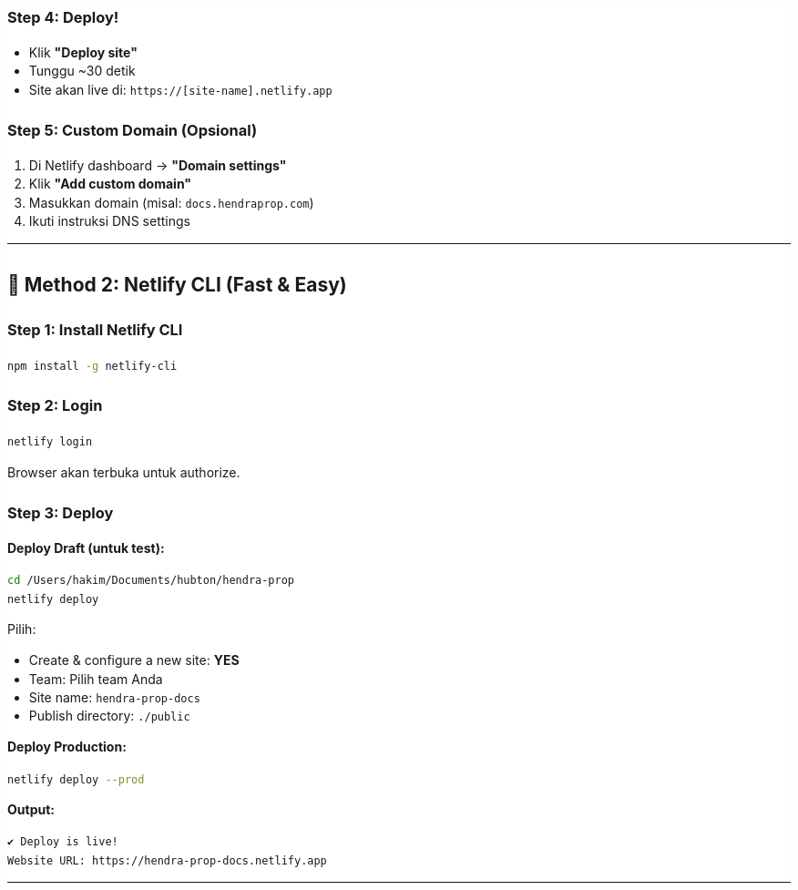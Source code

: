 ### Step 4: Deploy!

- Klik **"Deploy site"**
- Tunggu ~30 detik
- Site akan live di: `https://[site-name].netlify.app`

### Step 5: Custom Domain (Opsional)

1. Di Netlify dashboard → **"Domain settings"**
2. Klik **"Add custom domain"**
3. Masukkan domain (misal: `docs.hendraprop.com`)
4. Ikuti instruksi DNS settings

---

## 🎯 Method 2: Netlify CLI (Fast & Easy)

### Step 1: Install Netlify CLI

```bash
npm install -g netlify-cli
```

### Step 2: Login

```bash
netlify login
```

Browser akan terbuka untuk authorize.

### Step 3: Deploy

**Deploy Draft (untuk test):**
```bash
cd /Users/hakim/Documents/hubton/hendra-prop
netlify deploy
```

Pilih:
- Create & configure a new site: **YES**
- Team: Pilih team Anda
- Site name: `hendra-prop-docs`
- Publish directory: `./public`

**Deploy Production:**
```bash
netlify deploy --prod
```

**Output:**
```
✔ Deploy is live!
Website URL: https://hendra-prop-docs.netlify.app
```

---